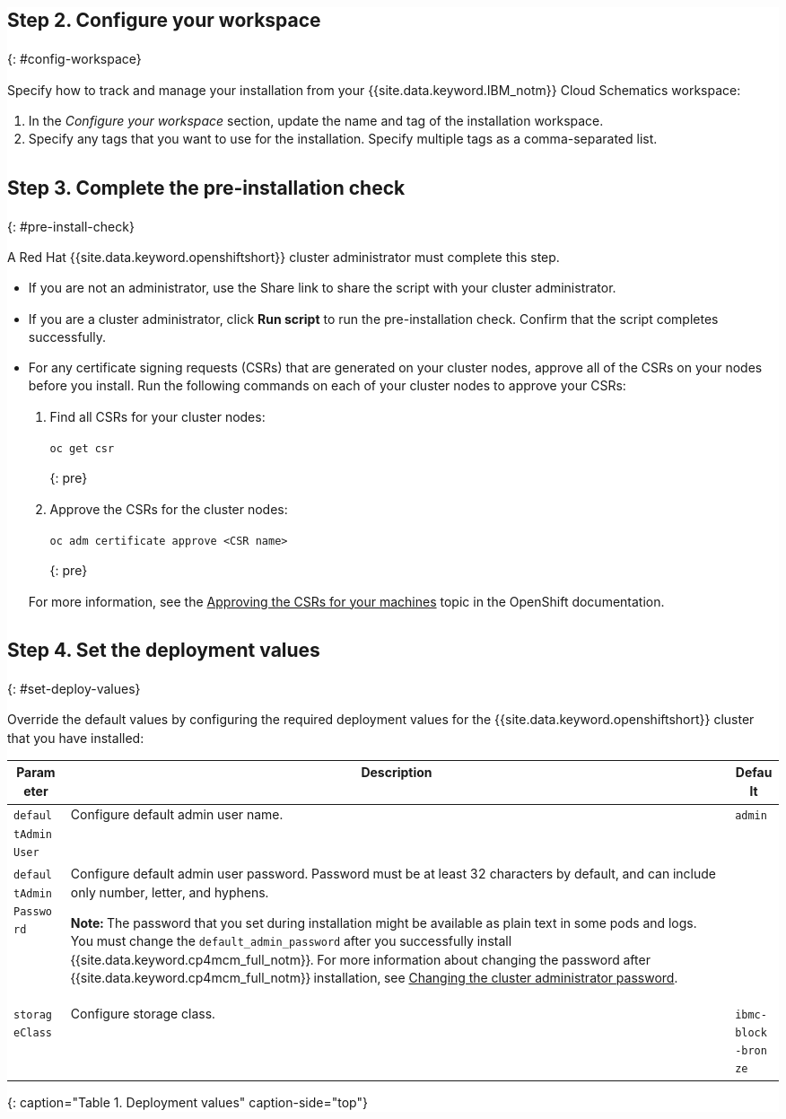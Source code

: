 ## Step 2. Configure your workspace
{: #config-workspace}

Specify how to track and manage your installation from your {{site.data.keyword.IBM_notm}} Cloud Schematics workspace:

  1. In the _Configure your workspace_ section, update the name and tag of the installation workspace.
  2. Specify any tags that you want to use for the installation. Specify multiple tags as a comma-separated list.

## Step 3. Complete the pre-installation check
{: #pre-install-check}

A Red Hat {{site.data.keyword.openshiftshort}} cluster administrator must complete this step.

- If you are not an administrator, use the Share link to share the script with your cluster administrator.
- If you are a cluster administrator, click **Run script** to run the pre-installation check. Confirm that the script completes successfully.
- For any certificate signing requests (CSRs) that are generated on your cluster nodes, approve all of the CSRs on your nodes before you install. Run the following commands on each of your cluster nodes to approve your CSRs:

   1. Find all CSRs for your cluster nodes:

      ```
      oc get csr
      ```
      {: pre}

   2. Approve the CSRs for the cluster nodes:

      ```
      oc adm certificate approve <CSR name>
      ```
      {: pre}

   For more information, see the [Approving the CSRs for your machines](https://docs.openshift.com/container-platform/4.2/machine_management/more-rhel-compute.html#installation-approve-csrs_more-rhel-compute) topic in the OpenShift documentation.

## Step 4. Set the deployment values
{: #set-deploy-values}

Override the default values by configuring the required deployment values for the {{site.data.keyword.openshiftshort}} cluster that you have installed:

| Parameter | Description | Default |
| -------- | -------- | -------- |
| `defaultAdminUser`  |  Configure default admin user name.  | `admin` |
| `defaultAdminPassword`  | Configure default admin user password. Password must be at least 32 characters by default, and can include only number, letter, and hyphens. <p> **Note:** The password that you set during installation might be available as plain text in some pods and logs. You must change the `default_admin_password` after you successfully install {{site.data.keyword.cp4mcm_full_notm}}. For more information about changing the password after {{site.data.keyword.cp4mcm_full_notm}} installation, see [Changing the cluster administrator password](https://www.ibm.com/support/knowledgecenter/SSFC4F_1.3.0/iam/3.4.0/change_admin_passwd.html).</p>|  |
| `storageClass`  |  Configure storage class. | `ibmc-block-bronze` |
{: caption="Table 1. Deployment values" caption-side="top"}
